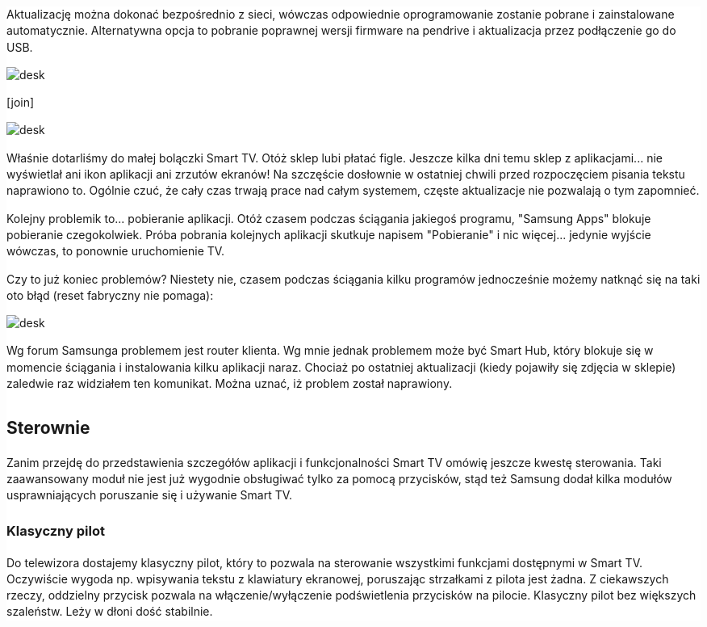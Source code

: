 Aktualizację można dokonać bezpośrednio z sieci, wówczas odpowiednie oprogramowanie zostanie pobrane i zainstalowane automatycznie. Alternatywna opcja to pobranie poprawnej wersji firmware na pendrive i aktualizacja przez podłączenie go do USB.



![desk](https://raw.githubusercontent.com/djfoxer/djfoxer.github.io/master/_img/2013-1-3-_112_/g_-_288x192_-_-_38262x20121229184552_0.jpg)

[join]

![desk](https://raw.githubusercontent.com/djfoxer/djfoxer.github.io/master/_img/2013-1-3-_112_/g_-_288x192_-_-_38262x20121229184610_0.jpg)




Właśnie dotarliśmy do małej bolączki Smart TV. Otóż sklep lubi płatać figle. Jeszcze kilka dni temu sklep z aplikacjami... nie wyświetlał ani ikon aplikacji ani zrzutów ekranów! Na szczęście dosłownie w ostatniej chwili przed rozpoczęciem pisania tekstu naprawiono to. Ogólnie czuć, że cały czas trwają prace nad całym systemem, częste aktualizacje nie pozwalają o tym zapomnieć.

Kolejny problemik to... pobieranie aplikacji. Otóż czasem podczas ściągania jakiegoś programu, &quot;Samsung Apps&quot; blokuje pobieranie czegokolwiek. Próba pobrania kolejnych aplikacji skutkuje napisem &quot;Pobieranie&quot; i nic więcej... jedynie wyjście wówczas, to ponownie uruchomienie TV. 

Czy to już koniec problemów? Niestety nie, czasem podczas ściągania kilku programów jednocześnie możemy natknąć się na taki oto błąd (reset fabryczny nie pomaga):


![desk](https://raw.githubusercontent.com/djfoxer/djfoxer.github.io/master/_img/2013-1-3-_112_/g_-_608x405_-_-_38262x20130103000727_0.jpg)


Wg forum Samsunga problemem jest router klienta. Wg mnie jednak problemem może być Smart Hub, który blokuje się w momencie ściągania i instalowania kilku aplikacji naraz. Chociaż po ostatniej aktualizacji (kiedy pojawiły się zdjęcia w sklepie) zaledwie raz widziałem ten komunikat. Można uznać, iż problem został naprawiony.



## Sterownie


Zanim przejdę do przedstawienia szczegółów aplikacji i funkcjonalności Smart TV omówię jeszcze kwestę sterowania. Taki zaawansowany moduł nie jest już wygodnie obsługiwać tylko za pomocą przycisków, stąd też Samsung dodał kilka modułów usprawniających poruszanie się i używanie Smart TV.





### Klasyczny pilot



Do telewizora dostajemy klasyczny pilot, który to pozwala na sterowanie wszystkimi funkcjami dostępnymi w Smart TV. Oczywiście wygoda np. wpisywania tekstu z klawiatury ekranowej, poruszając strzałkami z pilota jest żadna. Z ciekawszych rzeczy, oddzielny przycisk pozwala na włączenie/wyłączenie podświetlenia przycisków na pilocie. Klasyczny pilot bez większych szaleństw. Leży w dłoni dość stabilnie.


